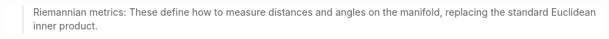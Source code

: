 > Riemannian metrics: These define how to measure distances and angles on the manifold, replacing the standard Euclidean inner product.
